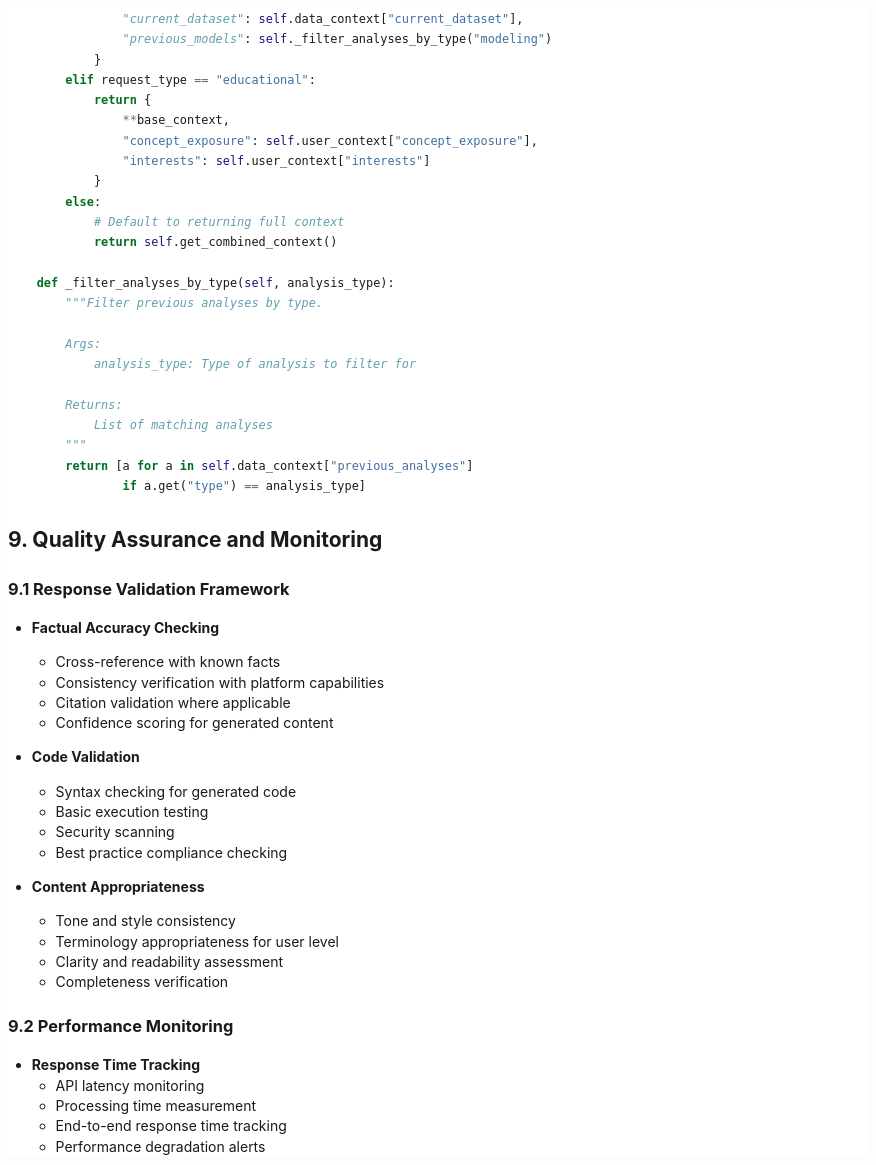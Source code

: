 ```python
                "current_dataset": self.data_context["current_dataset"],
                "previous_models": self._filter_analyses_by_type("modeling")
            }
        elif request_type == "educational":
            return {
                **base_context,
                "concept_exposure": self.user_context["concept_exposure"],
                "interests": self.user_context["interests"]
            }
        else:
            # Default to returning full context
            return self.get_combined_context()
    
    def _filter_analyses_by_type(self, analysis_type):
        """Filter previous analyses by type.
        
        Args:
            analysis_type: Type of analysis to filter for
            
        Returns:
            List of matching analyses
        """
        return [a for a in self.data_context["previous_analyses"] 
                if a.get("type") == analysis_type]
```

## 9. Quality Assurance and Monitoring

### 9.1 Response Validation Framework

- **Factual Accuracy Checking**
  - Cross-reference with known facts
  - Consistency verification with platform capabilities
  - Citation validation where applicable
  - Confidence scoring for generated content

- **Code Validation**
  - Syntax checking for generated code
  - Basic execution testing
  - Security scanning
  - Best practice compliance checking

- **Content Appropriateness**
  - Tone and style consistency
  - Terminology appropriateness for user level
  - Clarity and readability assessment
  - Completeness verification

### 9.2 Performance Monitoring

- **Response Time Tracking**
  - API latency monitoring
  - Processing time measurement
  - End-to-end response time tracking
  - Performance degradation alerts
